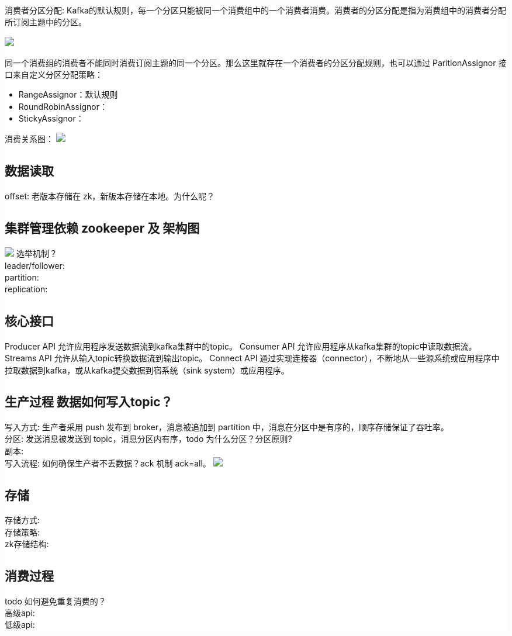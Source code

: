 消费者分区分配:
Kafka的默认规则，每一个分区只能被同一个消费组中的一个消费者消费。消费者的分区分配是指为消费组中的消费者分配所订阅主题中的分区。

![](https://user-gold-cdn.xitu.io/2019/7/2/16bae51e958a3d24?w=1154&h=656&f=png&s=132261)

同一个消费组的消费者不能同时消费订阅主题的同一个分区。那么这里就存在一个消费者的分区分配规则，也可以通过 ParitionAssignor 接口来自定义分区分配策略：
- RangeAssignor：默认规则
- RoundRobinAssignor：
- StickyAssignor：


消费关系图：
![](https://user-gold-cdn.xitu.io/2019/7/1/16bac39b1512d406?w=2041&h=1243&f=png&s=139259)

## 数据读取
offset: 老版本存储在 zk，新版本存储在本地。为什么呢？

## 集群管理依赖 zookeeper 及 架构图
![](https://user-gold-cdn.xitu.io/2019/6/30/16ba6a7706c0d1fc?w=1848&h=930&f=png&s=679133)
选举机制？  
leader/follower:  
partition:  
replication:  

## 核心接口
Producer API 允许应用程序发送数据流到kafka集群中的topic。
Consumer API 允许应用程序从kafka集群的topic中读取数据流。
Streams API 允许从输入topic转换数据流到输出topic。
Connect API 通过实现连接器（connector），不断地从一些源系统或应用程序中拉取数据到kafka，或从kafka提交数据到宿系统（sink system）或应用程序。

## 生产过程 数据如何写入topic？
写入方式: 生产者采用 push 发布到 broker，消息被追加到 partition 中，消息在分区中是有序的，顺序存储保证了吞吐率。  
分区: 发送消息被发送到 topic，消息分区内有序，todo   为什么分区？分区原则?  
副本:  
写入流程: 如何确保生产者不丢数据？ack 机制 ack=all。
![](https://user-gold-cdn.xitu.io/2019/6/30/16ba6c3f58a7b6a7?w=1053&h=512&f=png&s=164281)

## 存储
存储方式:  
存储策略:  
zk存储结构:  

## 消费过程
todo 如何避免重复消费的？  
高级api:  
低级api:  
